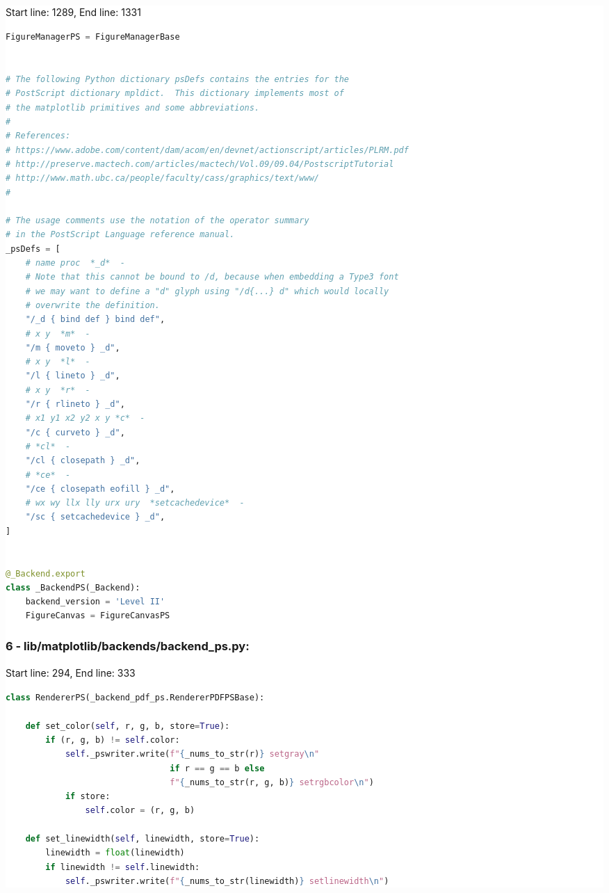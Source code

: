 Start line: 1289, End line: 1331

```python
FigureManagerPS = FigureManagerBase


# The following Python dictionary psDefs contains the entries for the
# PostScript dictionary mpldict.  This dictionary implements most of
# the matplotlib primitives and some abbreviations.
#
# References:
# https://www.adobe.com/content/dam/acom/en/devnet/actionscript/articles/PLRM.pdf
# http://preserve.mactech.com/articles/mactech/Vol.09/09.04/PostscriptTutorial
# http://www.math.ubc.ca/people/faculty/cass/graphics/text/www/
#

# The usage comments use the notation of the operator summary
# in the PostScript Language reference manual.
_psDefs = [
    # name proc  *_d*  -
    # Note that this cannot be bound to /d, because when embedding a Type3 font
    # we may want to define a "d" glyph using "/d{...} d" which would locally
    # overwrite the definition.
    "/_d { bind def } bind def",
    # x y  *m*  -
    "/m { moveto } _d",
    # x y  *l*  -
    "/l { lineto } _d",
    # x y  *r*  -
    "/r { rlineto } _d",
    # x1 y1 x2 y2 x y *c*  -
    "/c { curveto } _d",
    # *cl*  -
    "/cl { closepath } _d",
    # *ce*  -
    "/ce { closepath eofill } _d",
    # wx wy llx lly urx ury  *setcachedevice*  -
    "/sc { setcachedevice } _d",
]


@_Backend.export
class _BackendPS(_Backend):
    backend_version = 'Level II'
    FigureCanvas = FigureCanvasPS
```
### 6 - lib/matplotlib/backends/backend_ps.py:

Start line: 294, End line: 333

```python
class RendererPS(_backend_pdf_ps.RendererPDFPSBase):

    def set_color(self, r, g, b, store=True):
        if (r, g, b) != self.color:
            self._pswriter.write(f"{_nums_to_str(r)} setgray\n"
                                 if r == g == b else
                                 f"{_nums_to_str(r, g, b)} setrgbcolor\n")
            if store:
                self.color = (r, g, b)

    def set_linewidth(self, linewidth, store=True):
        linewidth = float(linewidth)
        if linewidth != self.linewidth:
            self._pswriter.write(f"{_nums_to_str(linewidth)} setlinewidth\n")
```